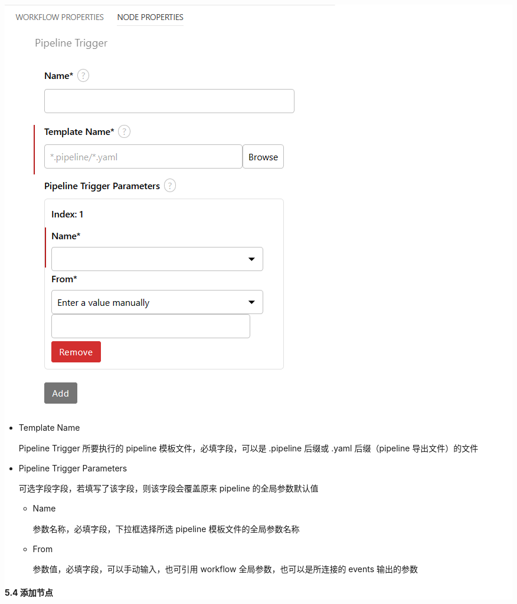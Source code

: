 ![](./images/3-5-14.png) 

- Template Name

  Pipeline Trigger 所要执行的 pipeline 模板文件，必填字段，可以是 .pipeline 后缀或 .yaml 后缀（pipeline 导出文件）的文件

- Pipeline Trigger Parameters

  可选字段字段，若填写了该字段，则该字段会覆盖原来 pipeline 的全局参数默认值

  - Name

    参数名称，必填字段，下拉框选择所选 pipeline 模板文件的全局参数名称

  - From

    参数值，必填字段，可以手动输入，也可引用 workflow 全局参数，也可以是所连接的 events 输出的参数



#### 5.4 添加节点

